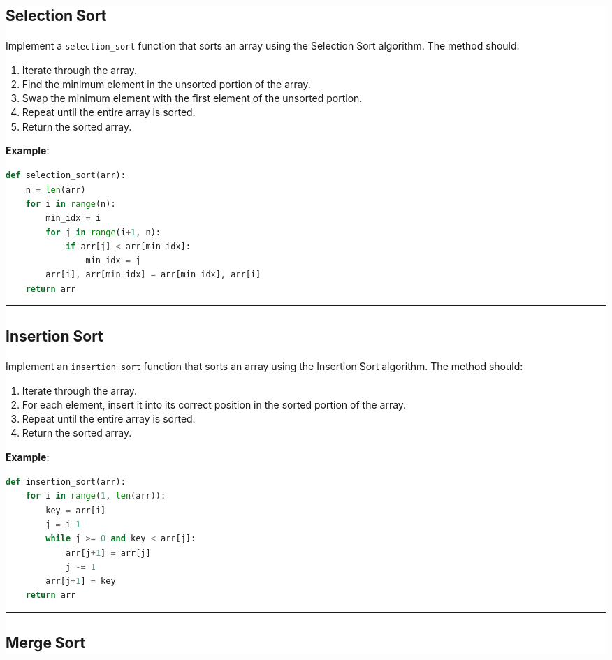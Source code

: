 
## Selection Sort <a name="selection-sort"></a>

Implement a `selection_sort` function that sorts an array using the Selection Sort algorithm. The method should:

1. Iterate through the array.
2. Find the minimum element in the unsorted portion of the array.
3. Swap the minimum element with the first element of the unsorted portion.
4. Repeat until the entire array is sorted.
5. Return the sorted array.

**Example**:
```python
def selection_sort(arr):
    n = len(arr)
    for i in range(n):
        min_idx = i
        for j in range(i+1, n):
            if arr[j] < arr[min_idx]:
                min_idx = j
        arr[i], arr[min_idx] = arr[min_idx], arr[i]
    return arr
```

---

## Insertion Sort <a name="insertion-sort"></a>

Implement an `insertion_sort` function that sorts an array using the Insertion Sort algorithm. The method should:

1. Iterate through the array.
2. For each element, insert it into its correct position in the sorted portion of the array.
3. Repeat until the entire array is sorted.
4. Return the sorted array.

**Example**:
```python
def insertion_sort(arr):
    for i in range(1, len(arr)):
        key = arr[i]
        j = i-1
        while j >= 0 and key < arr[j]:
            arr[j+1] = arr[j]
            j -= 1
        arr[j+1] = key
    return arr
```

---

## Merge Sort <a name="merge-sort"></a>
